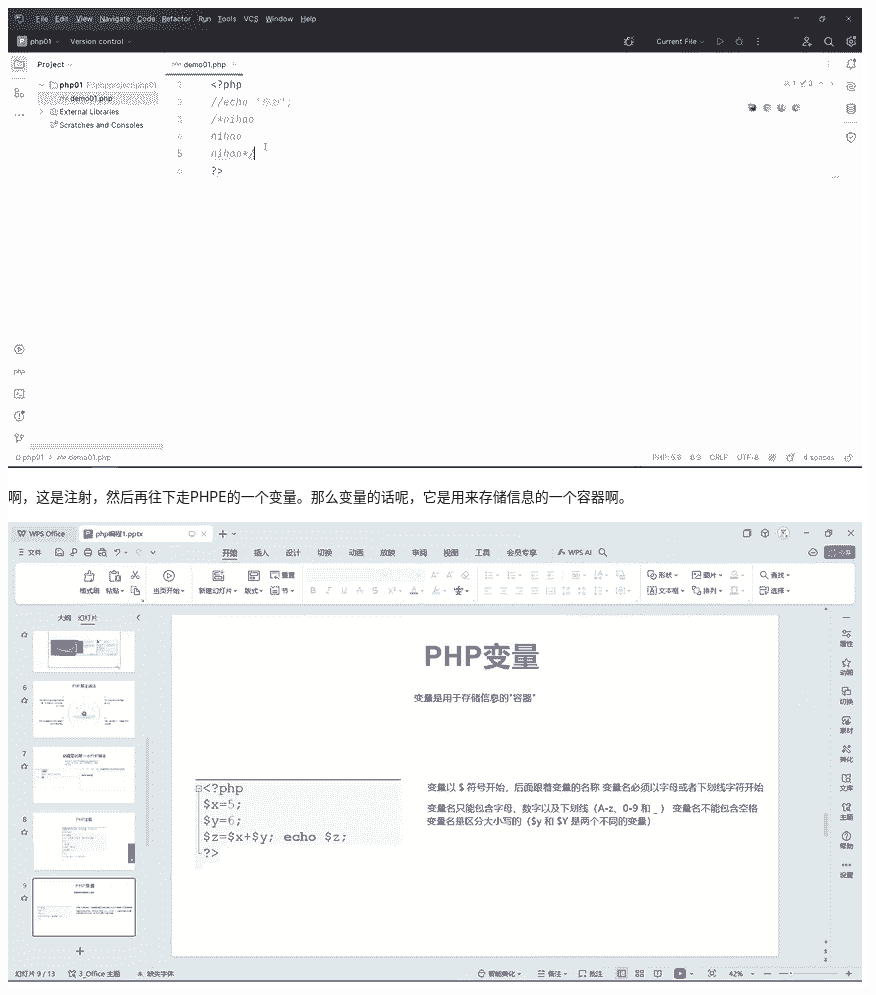 ![](img/c899a51491356b6b2f68395c3aae8c7b_3.png)

啊，这是注射，然后再往下走PHPE的一个变量。那么变量的话呢，它是用来存储信息的一个容器啊。

![](img/c899a51491356b6b2f68395c3aae8c7b_5.png)
